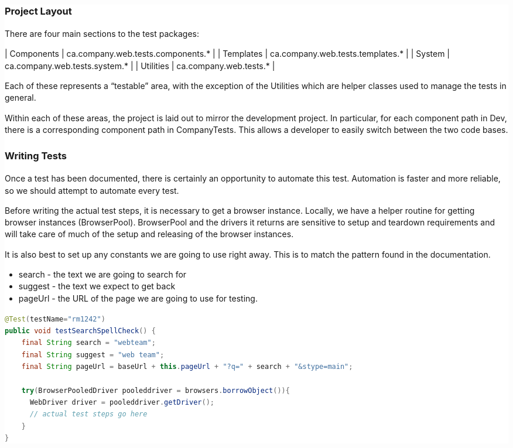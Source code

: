 ### Project Layout

There are four main sections to the test packages:

| Components | ca.company.web.tests.components.* |
| Templates | ca.company.web.tests.templates.* |
| System | ca.company.web.tests.system.* |
| Utilities | ca.company.web.tests.* |

Each of these represents a “testable” area, with the exception of the 
Utilities which are helper classes used to manage the tests in 
general. 

Within each of these areas, the project is laid out to mirror the 
development project. In particular, for each component path in Dev, 
there is a corresponding component path in CompanyTests. This allows 
a developer to easily switch between the two code bases.

### Writing Tests

Once a test has been documented, there is certainly an opportunity to 
automate this test. Automation is faster and more reliable, so we 
should attempt to automate every test.

Before writing the actual test steps, it is necessary to get a 
browser instance. Locally, we have a helper routine for getting 
browser instances (BrowserPool). BrowserPool and the drivers it 
returns are sensitive to setup and teardown requirements and will 
take care of much of the setup and releasing of the browser 
instances.

It is also best to set up any constants we are going to use right 
away. This is to match the pattern found in the documentation.

* search - the text we are going to search for
* suggest - the text we expect to get back
* pageUrl - the URL of the page we are going to use for testing.

```java
@Test(testName="rm1242")
public void testSearchSpellCheck() {
    final String search = "webteam";
    final String suggest = "web team";
    final String pageUrl = baseUrl + this.pageUrl + "?q=" + search + "&stype=main";
    
    try(BrowserPooledDriver pooleddriver = browsers.borrowObject()){
      WebDriver driver = pooleddriver.getDriver();
      // actual test steps go here
    }
}
```
